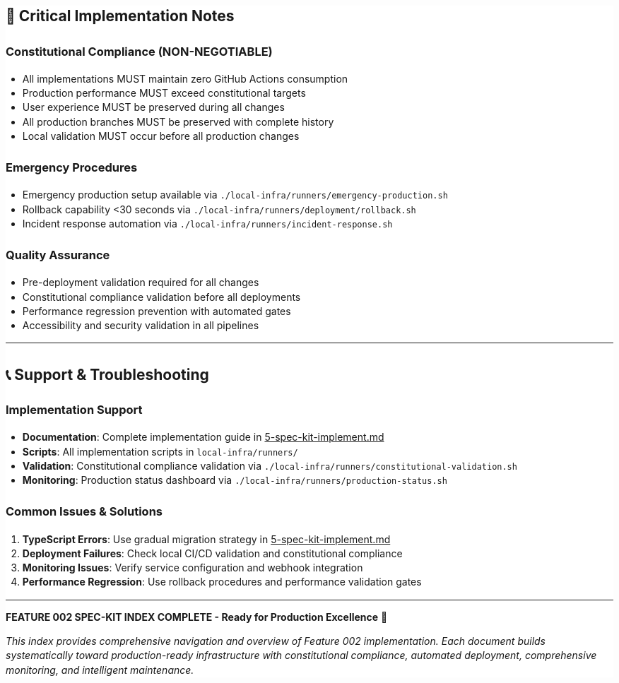 ## 🚨 Critical Implementation Notes

### Constitutional Compliance (NON-NEGOTIABLE)
- All implementations MUST maintain zero GitHub Actions consumption
- Production performance MUST exceed constitutional targets
- User experience MUST be preserved during all changes
- All production branches MUST be preserved with complete history
- Local validation MUST occur before all production changes

### Emergency Procedures
- Emergency production setup available via `./local-infra/runners/emergency-production.sh`
- Rollback capability <30 seconds via `./local-infra/runners/deployment/rollback.sh`
- Incident response automation via `./local-infra/runners/incident-response.sh`

### Quality Assurance
- Pre-deployment validation required for all changes
- Constitutional compliance validation before all deployments
- Performance regression prevention with automated gates
- Accessibility and security validation in all pipelines

---

## 📞 Support & Troubleshooting

### Implementation Support
- **Documentation**: Complete implementation guide in [5-spec-kit-implement.md](5-spec-kit-implement.md)
- **Scripts**: All implementation scripts in `local-infra/runners/`
- **Validation**: Constitutional compliance validation via `./local-infra/runners/constitutional-validation.sh`
- **Monitoring**: Production status dashboard via `./local-infra/runners/production-status.sh`

### Common Issues & Solutions
1. **TypeScript Errors**: Use gradual migration strategy in [5-spec-kit-implement.md](5-spec-kit-implement.md)
2. **Deployment Failures**: Check local CI/CD validation and constitutional compliance
3. **Monitoring Issues**: Verify service configuration and webhook integration
4. **Performance Regression**: Use rollback procedures and performance validation gates

---

**FEATURE 002 SPEC-KIT INDEX COMPLETE - Ready for Production Excellence** 🚀

*This index provides comprehensive navigation and overview of Feature 002 implementation. Each document builds systematically toward production-ready infrastructure with constitutional compliance, automated deployment, comprehensive monitoring, and intelligent maintenance.*